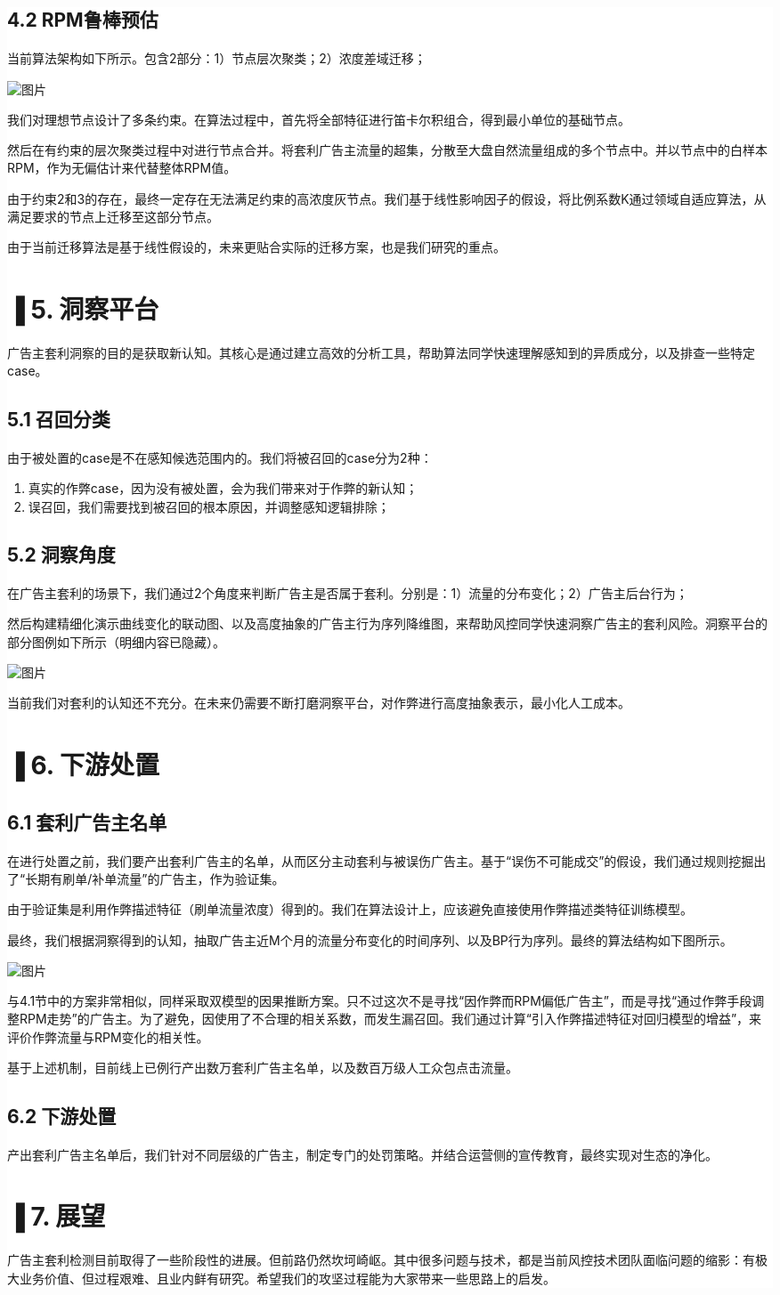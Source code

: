 ## 4.2 RPM鲁棒预估

当前算法架构如下所示。包含2部分：1）节点层次聚类；2）浓度差域迁移；

![图片](https://mmbiz.qpic.cn/mmbiz_png/0bUHKeoZbc5oS9dUuPCYwo30rP14ZgEjWcX3143vncibKK4BXcXOcv8KLJwEevh8ZEttbs2ClfXicXTNTxRk5GVg/640?wx_fmt=png&wxfrom=5&wx_lazy=1&wx_co=1)

我们对理想节点设计了多条约束。在算法过程中，首先将全部特征进行笛卡尔积组合，得到最小单位的基础节点。

然后在有约束的层次聚类过程中对进行节点合并。将套利广告主流量的超集，分散至大盘自然流量组成的多个节点中。并以节点中的白样本RPM，作为无偏估计来代替整体RPM值。

由于约束2和3的存在，最终一定存在无法满足约束的高浓度灰节点。我们基于线性影响因子的假设，将比例系数K通过领域自适应算法，从满足要求的节点上迁移至这部分节点。

由于当前迁移算法是基于线性假设的，未来更贴合实际的迁移方案，也是我们研究的重点。

# ▐ 5. 洞察平台

广告主套利洞察的目的是获取新认知。其核心是通过建立高效的分析工具，帮助算法同学快速理解感知到的异质成分，以及排查一些特定case。

## 5.1 召回分类

由于被处置的case是不在感知候选范围内的。我们将被召回的case分为2种：

1. 真实的作弊case，因为没有被处置，会为我们带来对于作弊的新认知；
2. 误召回，我们需要找到被召回的根本原因，并调整感知逻辑排除；

## 5.2 洞察角度

在广告主套利的场景下，我们通过2个角度来判断广告主是否属于套利。分别是：1）流量的分布变化；2）广告主后台行为；

然后构建精细化演示曲线变化的联动图、以及高度抽象的广告主行为序列降维图，来帮助风控同学快速洞察广告主的套利风险。洞察平台的部分图例如下所示（明细内容已隐藏）。

![图片](https://mmbiz.qpic.cn/mmbiz_png/0bUHKeoZbc5oS9dUuPCYwo30rP14ZgEjsaCnXNfvObPlsC0MVtATxItAMuTiaeSPqJatiayiaKToib2wMkFA0N1licQ/640?wx_fmt=png&wxfrom=5&wx_lazy=1&wx_co=1)

当前我们对套利的认知还不充分。在未来仍需要不断打磨洞察平台，对作弊进行高度抽象表示，最小化人工成本。

# ▐ 6. 下游处置

## 6.1 套利广告主名单

在进行处置之前，我们要产出套利广告主的名单，从而区分主动套利与被误伤广告主。基于“误伤不可能成交”的假设，我们通过规则挖掘出了“长期有刷单/补单流量”的广告主，作为验证集。

由于验证集是利用作弊描述特征（刷单流量浓度）得到的。我们在算法设计上，应该避免直接使用作弊描述类特征训练模型。

最终，我们根据洞察得到的认知，抽取广告主近M个月的流量分布变化的时间序列、以及BP行为序列。最终的算法结构如下图所示。

![图片](https://mmbiz.qpic.cn/mmbiz_png/0bUHKeoZbc5oS9dUuPCYwo30rP14ZgEjTI19PYFjOJOZ4eH1BtibglqvaoNicgs09gKkrwKzVEryY4yKqQh3mR1g/640?wx_fmt=png&wxfrom=5&wx_lazy=1&wx_co=1)

与4.1节中的方案非常相似，同样采取双模型的因果推断方案。只不过这次不是寻找“因作弊而RPM偏低广告主”，而是寻找“通过作弊手段调整RPM走势”的广告主。为了避免，因使用了不合理的相关系数，而发生漏召回。我们通过计算“引入作弊描述特征对回归模型的增益”，来评价作弊流量与RPM变化的相关性。

基于上述机制，目前线上已例行产出数万套利广告主名单，以及数百万级人工众包点击流量。

## 6.2 下游处置

产出套利广告主名单后，我们针对不同层级的广告主，制定专门的处罚策略。并结合运营侧的宣传教育，最终实现对生态的净化。

# ▐ 7. 展望

广告主套利检测目前取得了一些阶段性的进展。但前路仍然坎坷崎岖。其中很多问题与技术，都是当前风控技术团队面临问题的缩影：有极大业务价值、但过程艰难、且业内鲜有研究。希望我们的攻坚过程能为大家带来一些思路上的启发。